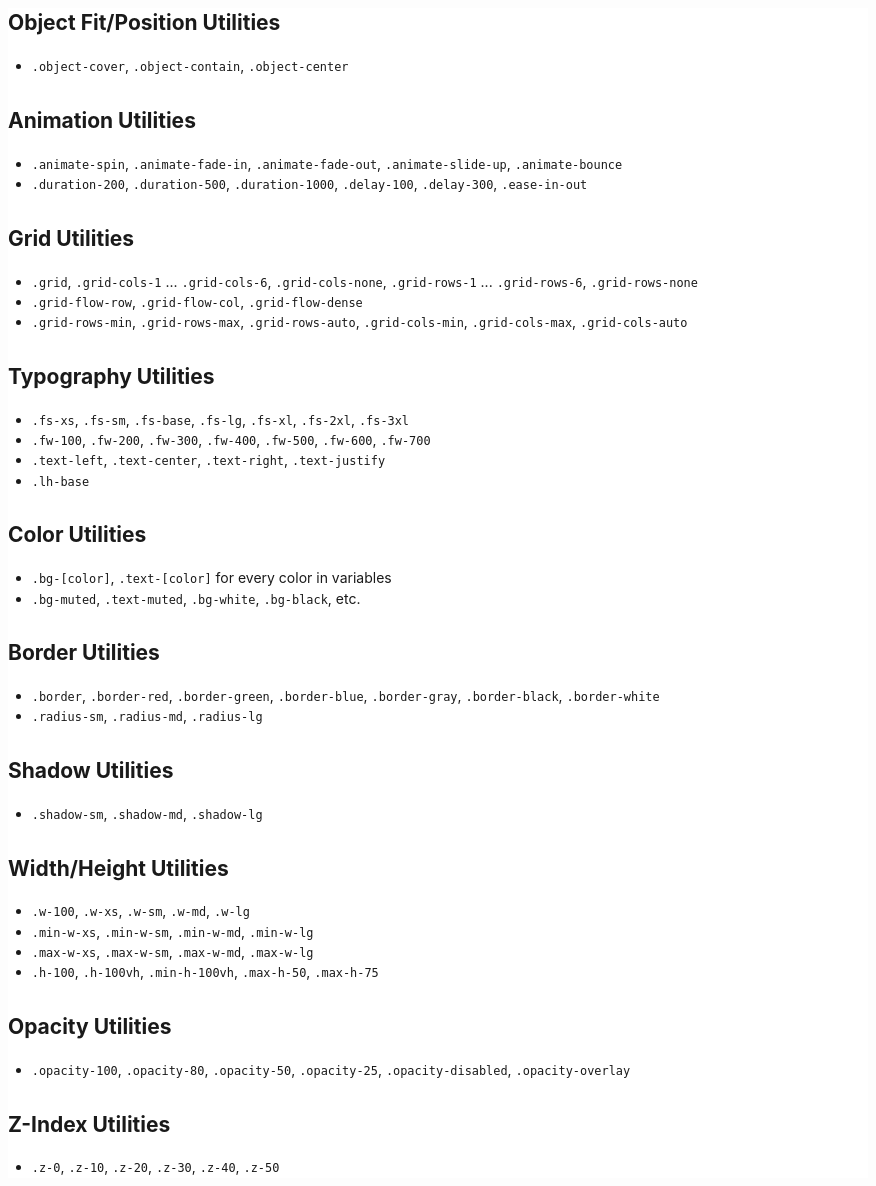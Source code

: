 ## Object Fit/Position Utilities
- `.object-cover`, `.object-contain`, `.object-center`

## Animation Utilities
- `.animate-spin`, `.animate-fade-in`, `.animate-fade-out`, `.animate-slide-up`, `.animate-bounce`
- `.duration-200`, `.duration-500`, `.duration-1000`, `.delay-100`, `.delay-300`, `.ease-in-out`

## Grid Utilities
- `.grid`, `.grid-cols-1` ... `.grid-cols-6`, `.grid-cols-none`, `.grid-rows-1` ... `.grid-rows-6`, `.grid-rows-none`
- `.grid-flow-row`, `.grid-flow-col`, `.grid-flow-dense`
- `.grid-rows-min`, `.grid-rows-max`, `.grid-rows-auto`, `.grid-cols-min`, `.grid-cols-max`, `.grid-cols-auto`

## Typography Utilities
- `.fs-xs`, `.fs-sm`, `.fs-base`, `.fs-lg`, `.fs-xl`, `.fs-2xl`, `.fs-3xl`
- `.fw-100`, `.fw-200`, `.fw-300`, `.fw-400`, `.fw-500`, `.fw-600`, `.fw-700`
- `.text-left`, `.text-center`, `.text-right`, `.text-justify`
- `.lh-base`

## Color Utilities
- `.bg-[color]`, `.text-[color]` for every color in variables
- `.bg-muted`, `.text-muted`, `.bg-white`, `.bg-black`, etc.

## Border Utilities
- `.border`, `.border-red`, `.border-green`, `.border-blue`, `.border-gray`, `.border-black`, `.border-white`
- `.radius-sm`, `.radius-md`, `.radius-lg`

## Shadow Utilities
- `.shadow-sm`, `.shadow-md`, `.shadow-lg`

## Width/Height Utilities
- `.w-100`, `.w-xs`, `.w-sm`, `.w-md`, `.w-lg`
- `.min-w-xs`, `.min-w-sm`, `.min-w-md`, `.min-w-lg`
- `.max-w-xs`, `.max-w-sm`, `.max-w-md`, `.max-w-lg`
- `.h-100`, `.h-100vh`, `.min-h-100vh`, `.max-h-50`, `.max-h-75`

## Opacity Utilities
- `.opacity-100`, `.opacity-80`, `.opacity-50`, `.opacity-25`, `.opacity-disabled`, `.opacity-overlay`

## Z-Index Utilities
- `.z-0`, `.z-10`, `.z-20`, `.z-30`, `.z-40`, `.z-50`
